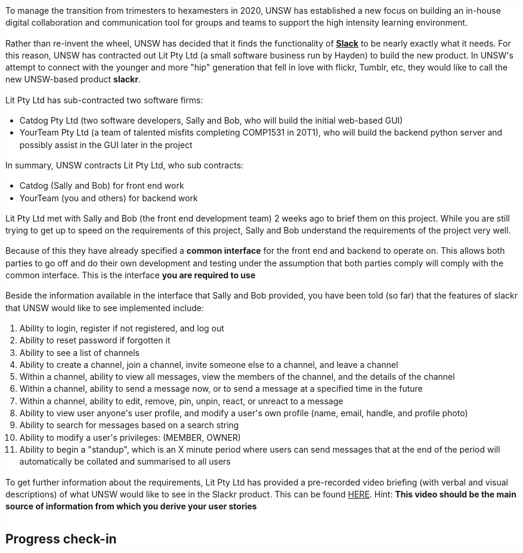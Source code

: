 To manage the transition from trimesters to hexamesters in 2020, UNSW has established a new focus on building an in-house digital collaboration and communication tool for groups and teams to support the high intensity learning environment.

Rather than re-invent the wheel, UNSW has decided that it finds the functionality of **<a href="https://slack.com/intl/en-au/">Slack</a>** to be nearly exactly what it needs. For this reason, UNSW has contracted out Lit Pty Ltd (a small software business run by Hayden) to build the new product. In UNSW's attempt to connect with the younger and more "hip" generation that fell in love with flickr, Tumblr, etc, they would like to call the new UNSW-based product **slackr**.

Lit Pty Ltd has sub-contracted two software firms:

* Catdog Pty Ltd (two software developers, Sally and Bob, who will build the initial web-based GUI)
* YourTeam Pty Ltd (a team of talented misfits completing COMP1531 in 20T1), who will build the backend python server and possibly assist in the GUI later in the project

In summary, UNSW contracts Lit Pty Ltd, who sub contracts:

* Catdog (Sally and Bob) for front end work
* YourTeam (you and others) for backend work

Lit Pty Ltd met with Sally and Bob (the front end development team) 2 weeks ago to brief them on this project. While you are still trying to get up to speed on the requirements of this project, Sally and Bob understand the requirements of the project very well.

Because of this they have already specified a **common interface** for the front end and backend to operate on. This allows both parties to go off and do their own development and testing under the assumption that both parties comply will comply with the common interface. This is the interface **you are required to use**

Beside the information available in the interface that Sally and Bob provided, you have been told (so far) that the features of slackr that UNSW would like to see implemented include:

1. Ability to login, register if not registered, and log out
2. Ability to reset password if forgotten it
3. Ability to see a list of channels
4. Ability to create a channel, join a channel, invite someone else to a channel, and leave a channel
5. Within a channel, ability to view all messages, view the members of the channel, and the details of the channel
6. Within a channel, ability to send a message now, or to send a message at a specified time in the future
7. Within a channel, ability to edit, remove, pin, unpin, react, or unreact to a message
8. Ability to view user anyone's user profile, and modify a user's own profile (name, email, handle, and profile photo)
9. Ability to search for messages based on a search string
10. Ability to modify a user's privileges: (MEMBER, OWNER)
11. Ability to begin a "standup", which is an X minute period where users can send messages that at the end of the period will automatically be collated and summarised to all users

To get further information about the requirements, Lit Pty Ltd has provided a pre-recorded video briefing (with verbal and visual descriptions) of what UNSW would like to see in the Slackr product. This can be found [HERE](https://youtu.be/0_jaxpOSoj4). Hint: **This video should be the main source of information from which you derive your user stories**

## Progress check-in
